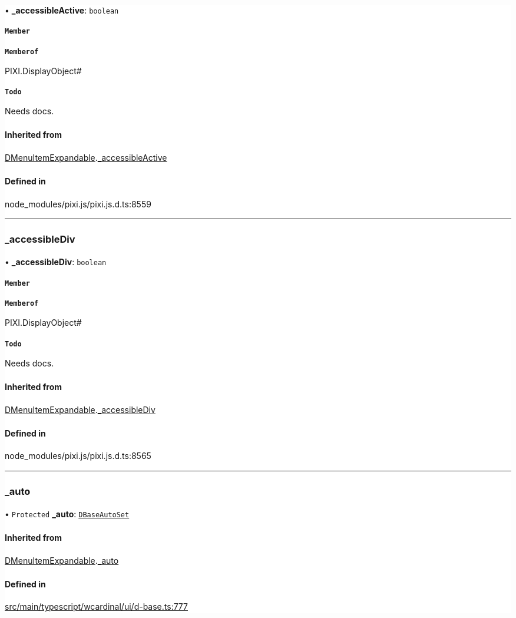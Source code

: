 • **\_accessibleActive**: `boolean`

**`Member`**

**`Memberof`**

PIXI.DisplayObject#

**`Todo`**

Needs docs.

#### Inherited from

[DMenuItemExpandable](DMenuItemExpandable.md).[_accessibleActive](DMenuItemExpandable.md#_accessibleactive)

#### Defined in

node_modules/pixi.js/pixi.js.d.ts:8559

___

### \_accessibleDiv

• **\_accessibleDiv**: `boolean`

**`Member`**

**`Memberof`**

PIXI.DisplayObject#

**`Todo`**

Needs docs.

#### Inherited from

[DMenuItemExpandable](DMenuItemExpandable.md).[_accessibleDiv](DMenuItemExpandable.md#_accessiblediv)

#### Defined in

node_modules/pixi.js/pixi.js.d.ts:8565

___

### \_auto

• `Protected` **\_auto**: [`DBaseAutoSet`](DBaseAutoSet.md)

#### Inherited from

[DMenuItemExpandable](DMenuItemExpandable.md).[_auto](DMenuItemExpandable.md#_auto)

#### Defined in

[src/main/typescript/wcardinal/ui/d-base.ts:777](https://github.com/winter-cardinal/winter-cardinal-ui/blob/v0.407.0/src/main/typescript/wcardinal/ui/d-base.ts#L777)
